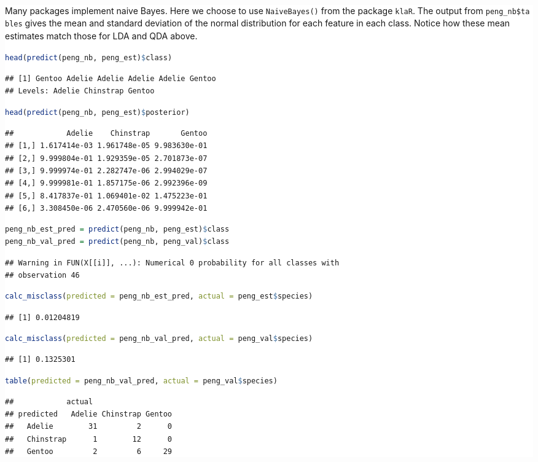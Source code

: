 Many packages implement naive Bayes. Here we choose to use `NaiveBayes()` from the package `klaR`. The output from `peng_nb$tables` gives the mean and standard deviation of the normal distribution for each feature in each class. Notice how these mean estimates match those for LDA and QDA above.


```r
head(predict(peng_nb, peng_est)$class)
```

```
## [1] Gentoo Adelie Adelie Adelie Adelie Gentoo
## Levels: Adelie Chinstrap Gentoo
```

```r
head(predict(peng_nb, peng_est)$posterior)
```

```
##            Adelie    Chinstrap       Gentoo
## [1,] 1.617414e-03 1.961748e-05 9.983630e-01
## [2,] 9.999804e-01 1.929359e-05 2.701873e-07
## [3,] 9.999974e-01 2.282747e-06 2.994029e-07
## [4,] 9.999981e-01 1.857175e-06 2.992396e-09
## [5,] 8.417837e-01 1.069401e-02 1.475223e-01
## [6,] 3.308450e-06 2.470560e-06 9.999942e-01
```


```r
peng_nb_est_pred = predict(peng_nb, peng_est)$class
peng_nb_val_pred = predict(peng_nb, peng_val)$class
```

```
## Warning in FUN(X[[i]], ...): Numerical 0 probability for all classes with
## observation 46
```


```r
calc_misclass(predicted = peng_nb_est_pred, actual = peng_est$species)
```

```
## [1] 0.01204819
```

```r
calc_misclass(predicted = peng_nb_val_pred, actual = peng_val$species)
```

```
## [1] 0.1325301
```


```r
table(predicted = peng_nb_val_pred, actual = peng_val$species)
```

```
##            actual
## predicted   Adelie Chinstrap Gentoo
##   Adelie        31         2      0
##   Chinstrap      1        12      0
##   Gentoo         2         6     29
```
